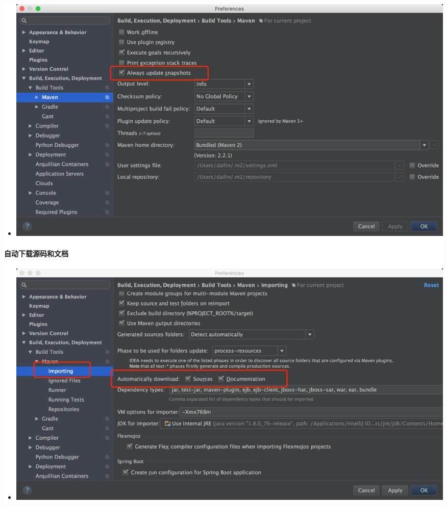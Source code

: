 * ![](attachments/053c6o4ei5efai05rtubien52e.png "")   

#### 自动下载源码和文档   

* ![](attachments/7r9vbvn6i3ao1l5ge2rshuvrnm.png "")   
